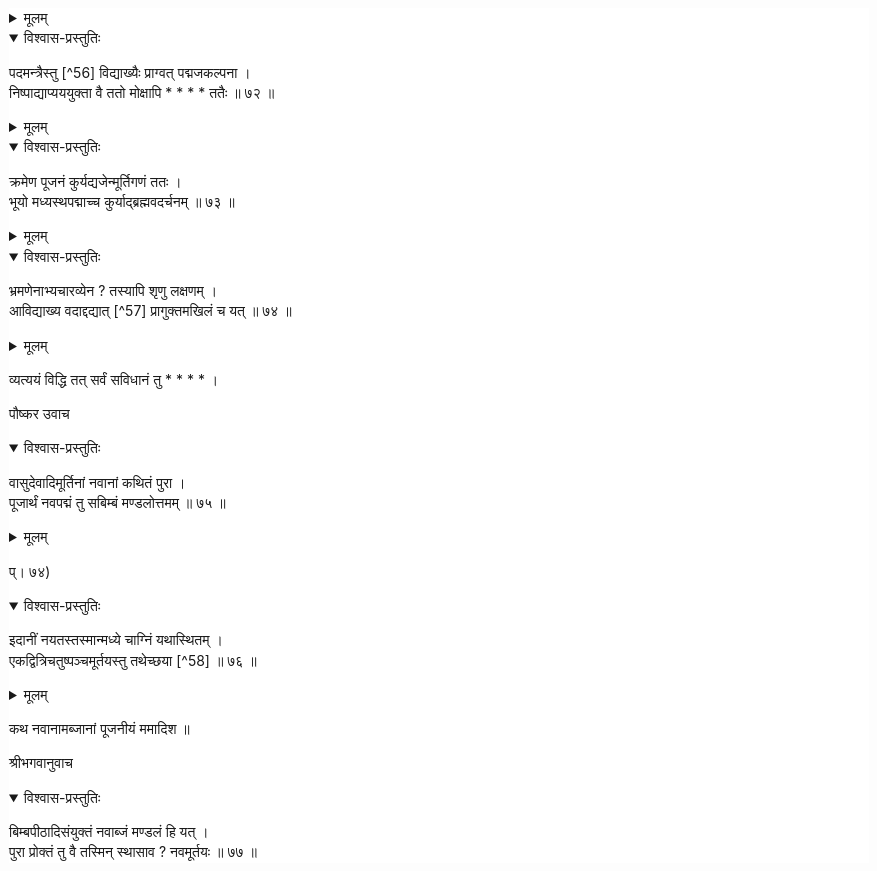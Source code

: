 <details><summary>मूलम्</summary></details>
  

<details open><summary>विश्वास-प्रस्तुतिः</summary>

पदमन्त्रैस्तु [^56] विद्याख्यैः प्राग्वत् पद्मजकल्पना ।  
निष्पाद्याप्यययुक्ता वै ततो मोक्षापि * * * * ततैः ॥ ७२ ॥
</details>

<details><summary>मूलम्</summary></details>
  

<details open><summary>विश्वास-प्रस्तुतिः</summary>

क्रमेण पूजनं कुर्यद्यजेन्मूर्तिगणं ततः ।  
भूयो मध्यस्थपद्माच्च कुर्याद्ब्रह्मवदर्चनम् ॥ ७३ ॥
</details>

<details><summary>मूलम्</summary></details>
  

<details open><summary>विश्वास-प्रस्तुतिः</summary>

भ्रमणेनाभ्यचारव्येन ? तस्यापि शृणु लक्षणम् ।  
आविद्याख्य वदाद्दद्यात् [^57] प्रागुक्तमखिलं च यत् ॥ ७४ ॥
</details>

<details><summary>मूलम्</summary></details>
  
व्यत्ययं विद्धि तत् सर्वं सविधानं तु * * * * ।  
  
पौष्कर उवाच  
  

<details open><summary>विश्वास-प्रस्तुतिः</summary>

वासुदेवादिमूर्तिनां नवानां कथितं पुरा ।  
पूजार्थं नवपद्मं तु सबिम्बं मण्डलोत्तमम् ॥ ७५ ॥
</details>

<details><summary>मूलम्</summary></details>
  
प्। ७४)  
  

<details open><summary>विश्वास-प्रस्तुतिः</summary>

इदानीं नयतस्तस्मान्मध्ये चाग्निं यथास्थितम् ।  
एकद्वित्रिचतुष्पञ्चमूर्तयस्तु तथेच्छया [^58] ॥ ७६ ॥
</details>

<details><summary>मूलम्</summary></details>
  
कथ नवानामब्जानां पूजनीयं ममादिश ॥  
  
श्रीभगवानुवाच  
  

<details open><summary>विश्वास-प्रस्तुतिः</summary>

बिम्बपीठादिसंयुक्तं नवाब्जं मण्डलं हि यत् ।  
पुरा प्रोक्तं तु वै तस्मिन् स्थासाव ? नवमूर्तयः ॥ ७७ ॥
</details>


[^1]: ग्, घ्: भावस्त्वथ
[^2]: क्, ख्: यामया
[^3]: ग्, घ्: महार्थमपि
[^4]: ख्: दृष्टं वा * * * * ; घ्: दृष्टं वै
[^5]: क्: तमस्तुतम्; ग्, घ्: तमस्कृतम्
[^6]: क्: सिद्धितच्छुद्धया; ख्: सिद्धितच्छ्रद्धया
[^7]: क्: वस्तुता; ग्: संस्तुता
[^8]: क्: भक्त्या * * * पूज्यत्व
[^9]: क्: देहे पतिव्रते
[^10]: क्: ह्यपमृत्युं विवर्जयेत्
[^11]: क्, ख्: स्वभूत्याबलवाहना
[^12]: ख्, घ्: माना च ददेष्या
[^13]: क्, ख्, ग्, घ्: स्तूय- -मानैश्च गीयमानैश्च
[^14]: ग्, घ्: देव पादादनन्तरम्
[^15]: ग्, घ्: जाततस्याश्रया
[^16]: क्: अन्ते तु पातयेत्
[^17]: क्, ख्: विद्याबिम्बे
[^18]: क्, ख्: पुरात्रयैः
[^19]: ग्, घ्: मध्यपद्म
[^20]: क्: विद्युत्स्वरूप
[^21]: ग्, घ्: त्रिगुणे तु
[^22]: क्: भगवाभावमहाप्रथम्
[^23]: क्: सङ्कल्पसिद्धविषयान्
[^24]: ख्, ग्, घ्: पूर्यष्टके दिवै
[^26]: ग्, घ्: परिपूजकः
[^27]: ग्, घ्: परिमाणे
[^28]: ग्: पास्पष्टे; घ्: वास्पष्टे बुजे त्यमी
[^29]: ख्: सर्वाभगास्पद; ग्, घ्: भद्रसर्वाभगस्सदाः
[^30]: ग्, घ्: शब्दादे बहुभेदे
[^31]: ग्, घ्: प्रभवच्छाद्य
[^32]: ग्, घ्: क्रमः
[^33]: क्, ग्: व्यक्तिविकासकः
[^34]: ग्, घ्: परं च्छिन्नसन्ताने
[^35]: क्, ख्: पांसुदेवत्य
[^36]: निस्तरङ्ग इति साधु
[^37]: क्, ख्: सम्प्रकाश
[^38]: ग्, घ्: अग्राह्यानन्द
[^39]: अतर्क्य इति साधु
[^40]: क्, ख्: ज्ञेयापरिमिति